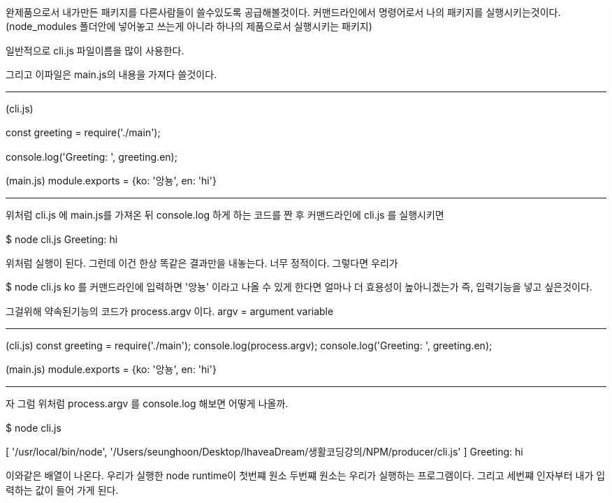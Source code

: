 완제품으로서 내가만든 패키지를 다른사람들이 쓸수있도록 공급해볼것이다. 
커맨드라인에서 명령어로서 나의 패키지를 실행시키는것이다. 
(node_modules 폴더안에 넣어놓고 쓰는게 아니라 하나의 제품으로서 실행시키는 패키지)

일반적으로 cli.js 파일이름을 많이 사용한다. 

그리고 이파일은 main.js의 내용을 가져다 쓸것이다. 

**********************************************************************************************************************************************************
(cli.js)

const greeting = require('./main');

console.log('Greeting: ', greeting.en);

(main.js)
module.exports = {ko: '앙뇽', en: 'hi'}
**********************************************************************************************************************************************************

위처럼 cli.js 에 main.js를 가져온 뒤 console.log 하게 하는 코드를 짠 후 
커맨드라인에 cli.js 를 실행시키면 

$ node cli.js
Greeting:  hi

위처럼 실행이 된다. 
그런데 이건 한상 똑같은 결과만을 내놓는다. 너무 정적이다. 
그렇다면 우리가 

$ node cli.js ko 
를 커맨드라인에 입력하면 '앙뇽' 이라고 나올 수 있게 한다면 얼마나 더 효용성이 높아니겠는가 
즉, 입력기능을 넣고 싶은것이다. 

그걸위해 약속된기능의 코드가 
process.argv 이다. argv = argument variable

**********************************************************************************************************************************************************
(cli.js)
const greeting = require('./main');
console.log(process.argv);
console.log('Greeting: ', greeting.en);

(main.js)
module.exports = {ko: '앙뇽', en: 'hi'}
**********************************************************************************************************************************************************


자 그럼 위처럼 process.argv 를 console.log 해보면 어떻게 나올까.

$ node cli.js 

[
  '/usr/local/bin/node',
  '/Users/seunghoon/Desktop/IhaveaDream/생활코딩강의/NPM/producer/cli.js'
]
Greeting:  hi


이와같은 배열이 나온다. 
우리가 실행한 node runtime이 첫번쨰 원소 두번쨰 원소는 우리가 실행하는 프로그램이다. 
그리고 세번쨰 인자부터 내가 입력하는 값이 들어 가게 된다. 
